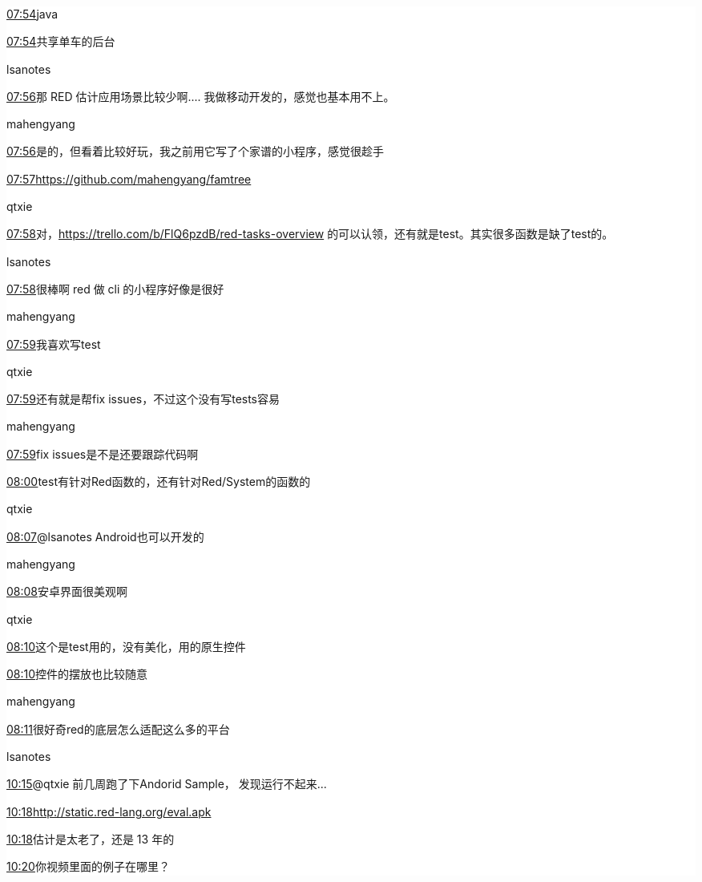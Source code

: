 [07:54](#msg59b792a5319100804e24cfbe)java

[07:54](#msg59b792bb177fb9fe7eadd679)共享单车的后台

lsanotes

[07:56](#msg59b7932ebc464729742289c8)那 RED 估计应用场景比较少啊.... 我做移动开发的，感觉也基本用不上。

mahengyang

[07:56](#msg59b7934ab59d55b823e68b8c)是的，但看着比较好玩，我之前用它写了个家谱的小程序，感觉很趁手

[07:57](#msg59b7935d614889d475e95174)https://github.com/mahengyang/famtree

qtxie

[07:58](#msg59b793a3b59d55b823e68d81)对，https://trello.com/b/FlQ6pzdB/red-tasks-overview 的可以认领，还有就是test。其实很多函数是缺了test的。

lsanotes

[07:58](#msg59b793a7210ac269201f24c6)很棒啊 red 做 cli 的小程序好像是很好

mahengyang

[07:59](#msg59b793d8614889d475e9539f)我喜欢写test

qtxie

[07:59](#msg59b793d8319100804e24d581)还有就是帮fix issues，不过这个没有写tests容易

mahengyang

[07:59](#msg59b793eccfeed2eb65fb7499)fix issues是不是还要跟踪代码啊

[08:00](#msg59b7941a210ac269201f26b2)test有针对Red函数的，还有针对Red/System的函数的

qtxie

[08:07](#msg59b795af210ac269201f2f07)@lsanotes Android也可以开发的

mahengyang

[08:08](#msg59b79618614889d475e95cc1)安卓界面很美观啊

qtxie

[08:10](#msg59b79673177fb9fe7eadeb2d)这个是test用的，没有美化，用的原生控件

[08:10](#msg59b79686c101bc4e3ab7b6a6)控件的摆放也比较随意

mahengyang

[08:11](#msg59b7969abac826f054a8d885)很好奇red的底层怎么适配这么多的平台

lsanotes

[10:15](#msg59b7b3d5177fb9fe7eae8a12)@qtxie 前几周跑了下Andorid Sample， 发现运行不起来...

[10:18](#msg59b7b45c210ac269201fd334)http://static.red-lang.org/eval.apk

[10:18](#msg59b7b477cfeed2eb65fc2e57)估计是太老了，还是 13 年的

[10:20](#msg59b7b4e31081499f1f203593)你视频里面的例子在哪里？
